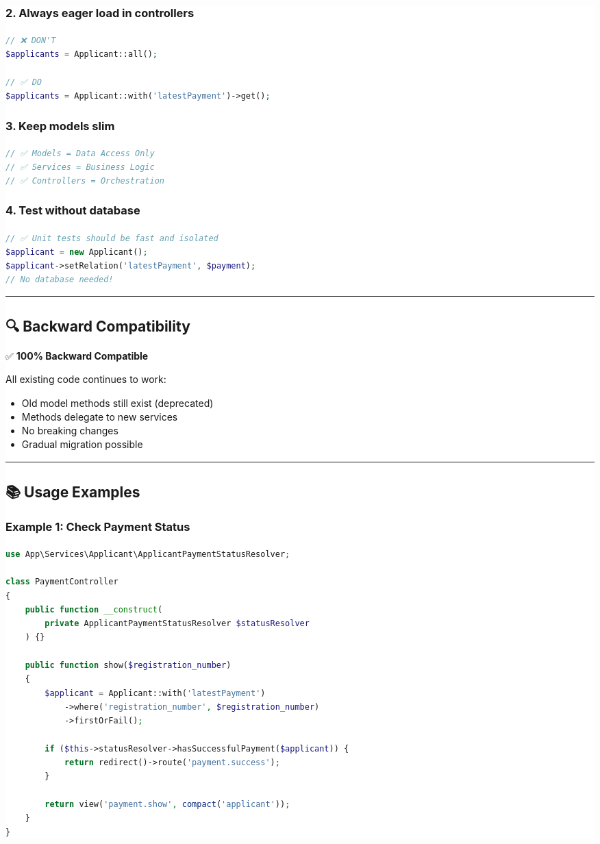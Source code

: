 ### 2. **Always eager load in controllers**
```php
// ❌ DON'T
$applicants = Applicant::all();

// ✅ DO
$applicants = Applicant::with('latestPayment')->get();
```

### 3. **Keep models slim**
```php
// ✅ Models = Data Access Only
// ✅ Services = Business Logic
// ✅ Controllers = Orchestration
```

### 4. **Test without database**
```php
// ✅ Unit tests should be fast and isolated
$applicant = new Applicant();
$applicant->setRelation('latestPayment', $payment);
// No database needed!
```

---

## 🔍 Backward Compatibility

✅ **100% Backward Compatible**

All existing code continues to work:
- Old model methods still exist (deprecated)
- Methods delegate to new services
- No breaking changes
- Gradual migration possible

---

## 📚 Usage Examples

### Example 1: Check Payment Status
```php
use App\Services\Applicant\ApplicantPaymentStatusResolver;

class PaymentController
{
    public function __construct(
        private ApplicantPaymentStatusResolver $statusResolver
    ) {}
    
    public function show($registration_number)
    {
        $applicant = Applicant::with('latestPayment')
            ->where('registration_number', $registration_number)
            ->firstOrFail();
        
        if ($this->statusResolver->hasSuccessfulPayment($applicant)) {
            return redirect()->route('payment.success');
        }
        
        return view('payment.show', compact('applicant'));
    }
}
```